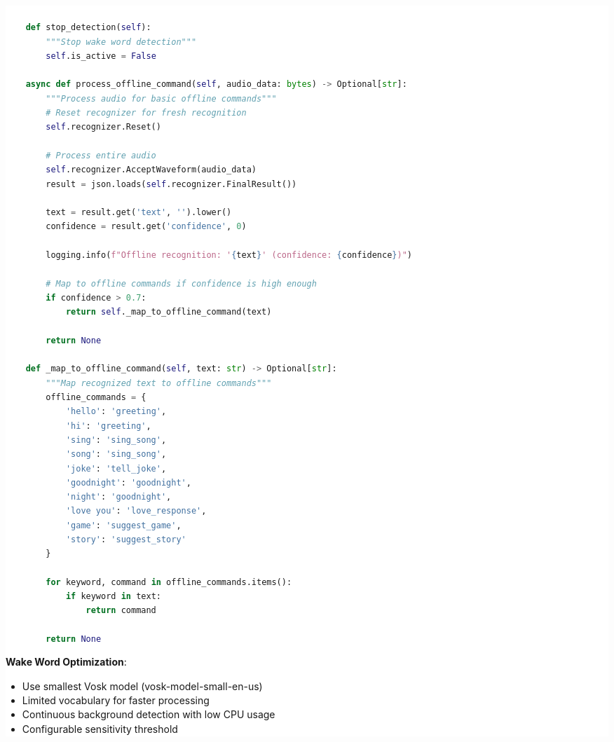 ```python
    
    def stop_detection(self):
        """Stop wake word detection"""
        self.is_active = False
    
    async def process_offline_command(self, audio_data: bytes) -> Optional[str]:
        """Process audio for basic offline commands"""
        # Reset recognizer for fresh recognition
        self.recognizer.Reset()
        
        # Process entire audio
        self.recognizer.AcceptWaveform(audio_data)
        result = json.loads(self.recognizer.FinalResult())
        
        text = result.get('text', '').lower()
        confidence = result.get('confidence', 0)
        
        logging.info(f"Offline recognition: '{text}' (confidence: {confidence})")
        
        # Map to offline commands if confidence is high enough
        if confidence > 0.7:
            return self._map_to_offline_command(text)
        
        return None
    
    def _map_to_offline_command(self, text: str) -> Optional[str]:
        """Map recognized text to offline commands"""
        offline_commands = {
            'hello': 'greeting',
            'hi': 'greeting',
            'sing': 'sing_song',
            'song': 'sing_song',
            'joke': 'tell_joke',
            'goodnight': 'goodnight',
            'night': 'goodnight',
            'love you': 'love_response',
            'game': 'suggest_game',
            'story': 'suggest_story'
        }
        
        for keyword, command in offline_commands.items():
            if keyword in text:
                return command
        
        return None
```

**Wake Word Optimization**:
- Use smallest Vosk model (vosk-model-small-en-us)
- Limited vocabulary for faster processing
- Continuous background detection with low CPU usage
- Configurable sensitivity threshold
